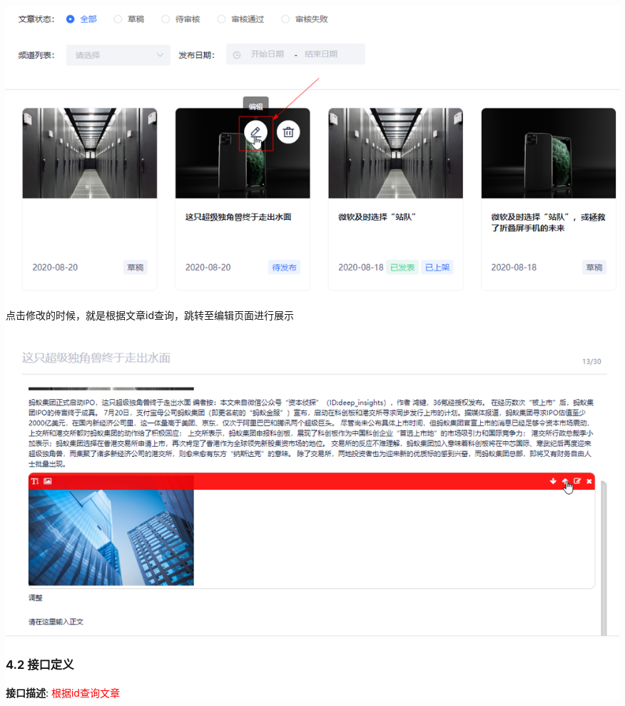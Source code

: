 ![1597836104065](assets/1597836104065.png)

点击修改的时候，就是根据文章id查询，跳转至编辑页面进行展示

![1597836145040](assets/1597836145040.png)

### 4.2 接口定义

**接口描述**:  <font color="red">根据id查询文章</font> 
